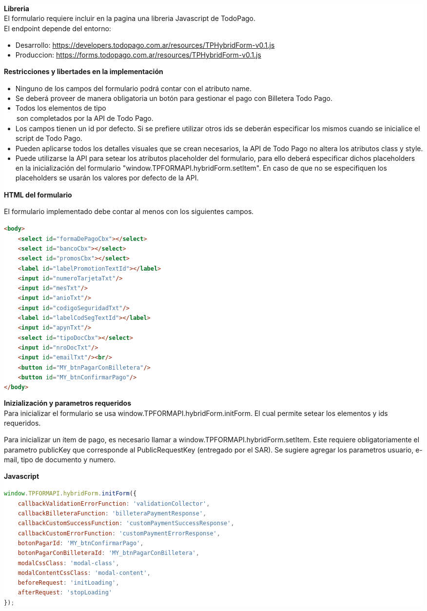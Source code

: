 **Libreria**<br>
El formulario requiere incluir en la pagina una libreria Javascript de TodoPago.<br>
El endpoint depende del entorno:
+ Desarrollo: https://developers.todopago.com.ar/resources/TPHybridForm-v0.1.js
+ Produccion: https://forms.todopago.com.ar/resources/TPHybridForm-v0.1.js

**Restricciones y libertades en la implementación**

+ Ninguno de los campos del formulario podrá contar con el atributo name.
+ Se deberá proveer de manera obligatoria un botón para gestionar el pago con Billetera Todo Pago.
+ Todos los elementos de tipo <option> son completados por la API de Todo Pago.
+ Los campos tienen un id por defecto. Si se prefiere utilizar otros ids se deberán especificar los
mismos cuando se inicialice el script de Todo Pago.
+ Pueden aplicarse todos los detalles visuales que se crean necesarios, la API de Todo Pago no
altera los atributos class y style.
+ Puede utilizarse la API para setear los atributos placeholder del formulario, para ello deberá
especificar dichos placeholders en la inicialización del formulario "window.TPFORMAPI.hybridForm.setItem". En caso de que no se especifiquen los placeholders se usarán los valores por defecto de la API.

**HTML del formulario**

El formulario implementado debe contar al menos con los siguientes campos.

```html
<body>
	<select id="formaDePagoCbx"></select>
	<select id="bancoCbx"></select>
	<select id="promosCbx"></select>
	<label id="labelPromotionTextId"></label>
	<input id="numeroTarjetaTxt"/>
	<input id="mesTxt"/>
	<input id="anioTxt"/>
	<input id="codigoSeguridadTxt"/>
	<label id="labelCodSegTextId"></label>
	<input id="apynTxt"/>
	<select id="tipoDocCbx"></select>
	<input id="nroDocTxt"/>
	<input id="emailTxt"/><br/>
	<button id="MY_btnPagarConBilletera"/>
	<button id="MY_btnConfirmarPago"/>
</body>
```

**Inizialización y parametros requeridos**<br>
Para inicializar el formulario se usa window.TPFORMAPI.hybridForm.initForm. El cual permite setear los elementos y ids requeridos.

Para inicializar un ítem de pago, es necesario llamar a window.TPFORMAPI.hybridForm.setItem. Este requiere obligatoriamente el parametro publicKey que corresponde al PublicRequestKey (entregado por el SAR).
Se sugiere agregar los parametros usuario, e-mail, tipo de documento y numero.

**Javascript**
```js
window.TPFORMAPI.hybridForm.initForm({
    callbackValidationErrorFunction: 'validationCollector',
    callbackBilleteraFunction: 'billeteraPaymentResponse',
    callbackCustomSuccessFunction: 'customPaymentSuccessResponse',
    callbackCustomErrorFunction: 'customPaymentErrorResponse',
    botonPagarId: 'MY_btnConfirmarPago',
    botonPagarConBilleteraId: 'MY_btnPagarConBilletera',
    modalCssClass: 'modal-class',
    modalContentCssClass: 'modal-content',
    beforeRequest: 'initLoading',
    afterRequest: 'stopLoading'
});

```